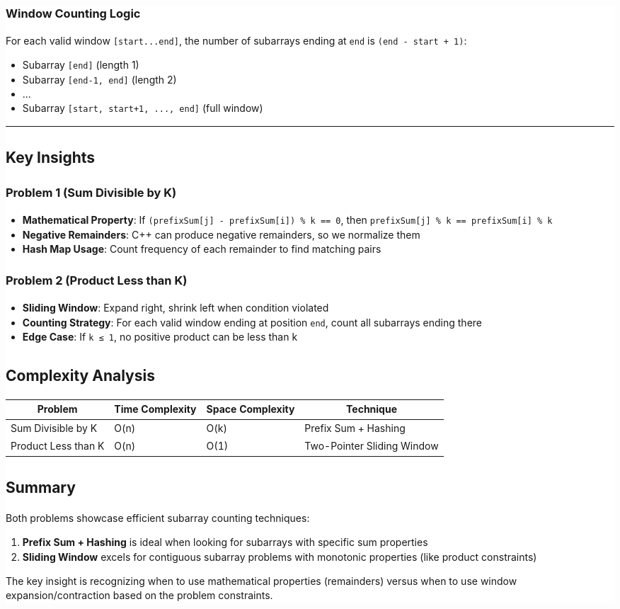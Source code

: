 ### Window Counting Logic

For each valid window `[start...end]`, the number of subarrays ending at `end` is `(end - start + 1)`:
- Subarray `[end]` (length 1)
- Subarray `[end-1, end]` (length 2)
- ...
- Subarray `[start, start+1, ..., end]` (full window)

---

## Key Insights

### Problem 1 (Sum Divisible by K)
- **Mathematical Property**: If `(prefixSum[j] - prefixSum[i]) % k == 0`, then `prefixSum[j] % k == prefixSum[i] % k`
- **Negative Remainders**: C++ can produce negative remainders, so we normalize them
- **Hash Map Usage**: Count frequency of each remainder to find matching pairs

### Problem 2 (Product Less than K)
- **Sliding Window**: Expand right, shrink left when condition violated
- **Counting Strategy**: For each valid window ending at position `end`, count all subarrays ending there
- **Edge Case**: If `k ≤ 1`, no positive product can be less than k

## Complexity Analysis

| Problem | Time Complexity | Space Complexity | Technique |
|---------|----------------|------------------|-----------|
| Sum Divisible by K | O(n) | O(k) | Prefix Sum + Hashing |
| Product Less than K | O(n) | O(1) | Two-Pointer Sliding Window |

## Summary

Both problems showcase efficient subarray counting techniques:

1. **Prefix Sum + Hashing** is ideal when looking for subarrays with specific sum properties
2. **Sliding Window** excels for contiguous subarray problems with monotonic properties (like product constraints)

The key insight is recognizing when to use mathematical properties (remainders) versus when to use window expansion/contraction based on the problem constraints.